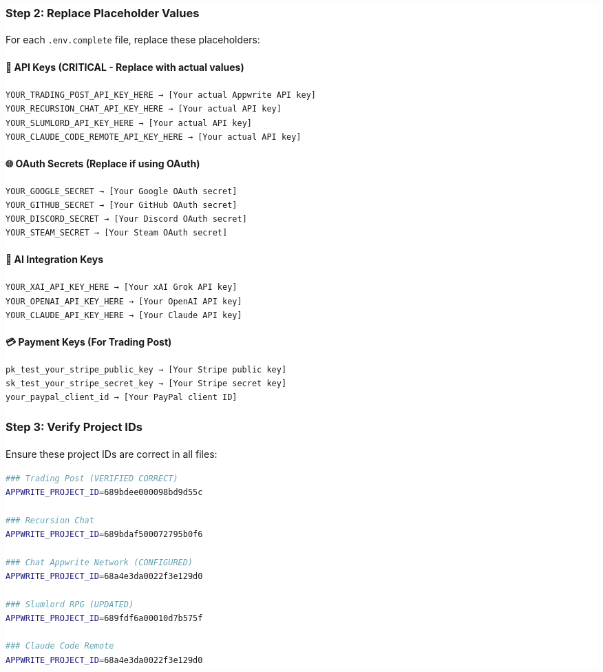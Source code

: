 ### Step 2: Replace Placeholder Values
For each `.env.complete` file, replace these placeholders:

#### 🔑 API Keys (CRITICAL - Replace with actual values)
```bash
YOUR_TRADING_POST_API_KEY_HERE → [Your actual Appwrite API key]
YOUR_RECURSION_CHAT_API_KEY_HERE → [Your actual API key]
YOUR_SLUMLORD_API_KEY_HERE → [Your actual API key]
YOUR_CLAUDE_CODE_REMOTE_API_KEY_HERE → [Your actual API key]
```

#### 🌐 OAuth Secrets (Replace if using OAuth)
```bash
YOUR_GOOGLE_SECRET → [Your Google OAuth secret]
YOUR_GITHUB_SECRET → [Your GitHub OAuth secret]
YOUR_DISCORD_SECRET → [Your Discord OAuth secret]
YOUR_STEAM_SECRET → [Your Steam OAuth secret]
```

#### 🤖 AI Integration Keys
```bash
YOUR_XAI_API_KEY_HERE → [Your xAI Grok API key]
YOUR_OPENAI_API_KEY_HERE → [Your OpenAI API key]
YOUR_CLAUDE_API_KEY_HERE → [Your Claude API key]
```

#### 💳 Payment Keys (For Trading Post)
```bash
pk_test_your_stripe_public_key → [Your Stripe public key]
sk_test_your_stripe_secret_key → [Your Stripe secret key]
your_paypal_client_id → [Your PayPal client ID]
```

### Step 3: Verify Project IDs
Ensure these project IDs are correct in all files:

```bash
### Trading Post (VERIFIED CORRECT)
APPWRITE_PROJECT_ID=689bdee000098bd9d55c

### Recursion Chat
APPWRITE_PROJECT_ID=689bdaf500072795b0f6

### Chat Appwrite Network (CONFIGURED)
APPWRITE_PROJECT_ID=68a4e3da0022f3e129d0

### Slumlord RPG (UPDATED)
APPWRITE_PROJECT_ID=689fdf6a00010d7b575f

### Claude Code Remote
APPWRITE_PROJECT_ID=68a4e3da0022f3e129d0
```
